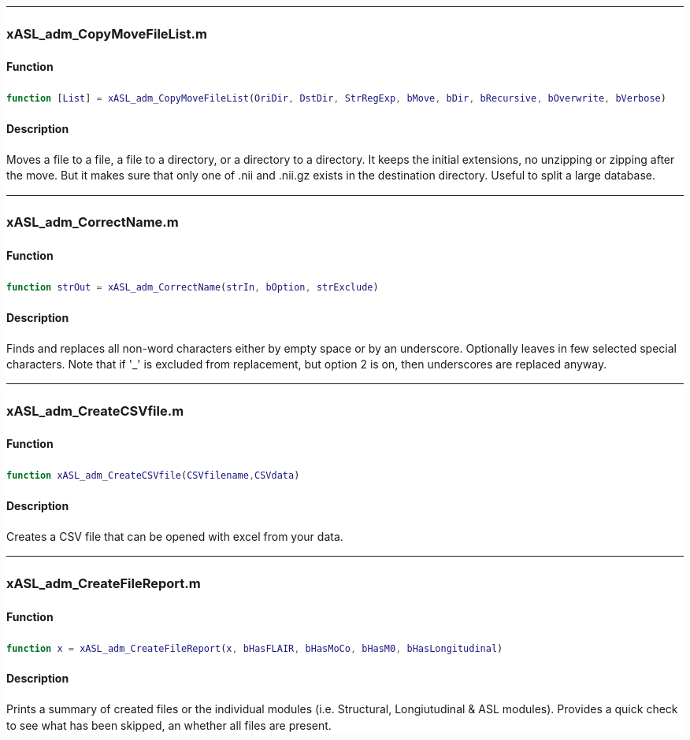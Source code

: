 ----
### xASL_adm_CopyMoveFileList.m

#### Function
```matlab
function [List] = xASL_adm_CopyMoveFileList(OriDir, DstDir, StrRegExp, bMove, bDir, bRecursive, bOverwrite, bVerbose)
```

#### Description
Moves a file to a file, a file to a directory, or a directory to a directory. It keeps the initial extensions, no unzipping or zipping after the move. But it makes sure that only one of .nii and .nii.gz exists in the destination directory. Useful to split a large database.

----
### xASL_adm_CorrectName.m

#### Function
```matlab
function strOut = xASL_adm_CorrectName(strIn, bOption, strExclude)
```

#### Description
Finds and replaces all non-word characters either by empty space or by an underscore. Optionally leaves in few selected special characters. Note that if '\_' is excluded from replacement, but option 2 is on, then underscores are replaced anyway.

----
### xASL_adm_CreateCSVfile.m

#### Function
```matlab
function xASL_adm_CreateCSVfile(CSVfilename,CSVdata)
```

#### Description
Creates a CSV file that can be opened with excel from your data.

----
### xASL_adm_CreateFileReport.m

#### Function
```matlab
function x = xASL_adm_CreateFileReport(x, bHasFLAIR, bHasMoCo, bHasM0, bHasLongitudinal)
```

#### Description
Prints a summary of created files or the individual modules (i.e. Structural, Longiutudinal & ASL modules).
Provides a quick check to see what has been skipped, an whether all files are present.
